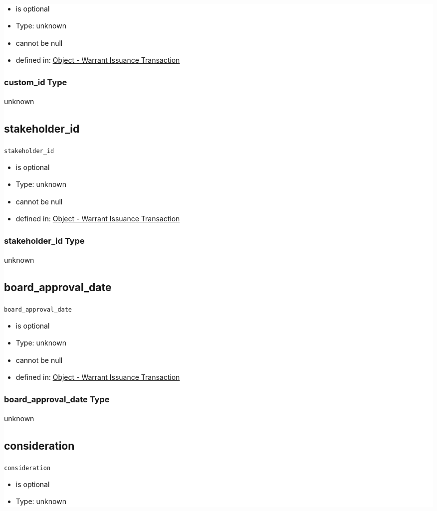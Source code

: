*   is optional

*   Type: unknown

*   cannot be null

*   defined in: [Object - Warrant Issuance Transaction](warrantissuance-properties-custom_id.md "Objects.Transactions.Issuance.WarrantIssuance.schema.json#/properties/custom_id")

### custom_id Type

unknown

## stakeholder_id



`stakeholder_id`

*   is optional

*   Type: unknown

*   cannot be null

*   defined in: [Object - Warrant Issuance Transaction](warrantissuance-properties-stakeholder_id.md "Objects.Transactions.Issuance.WarrantIssuance.schema.json#/properties/stakeholder_id")

### stakeholder_id Type

unknown

## board_approval_date



`board_approval_date`

*   is optional

*   Type: unknown

*   cannot be null

*   defined in: [Object - Warrant Issuance Transaction](warrantissuance-properties-board_approval_date.md "Objects.Transactions.Issuance.WarrantIssuance.schema.json#/properties/board_approval_date")

### board_approval_date Type

unknown

## consideration



`consideration`

*   is optional

*   Type: unknown
